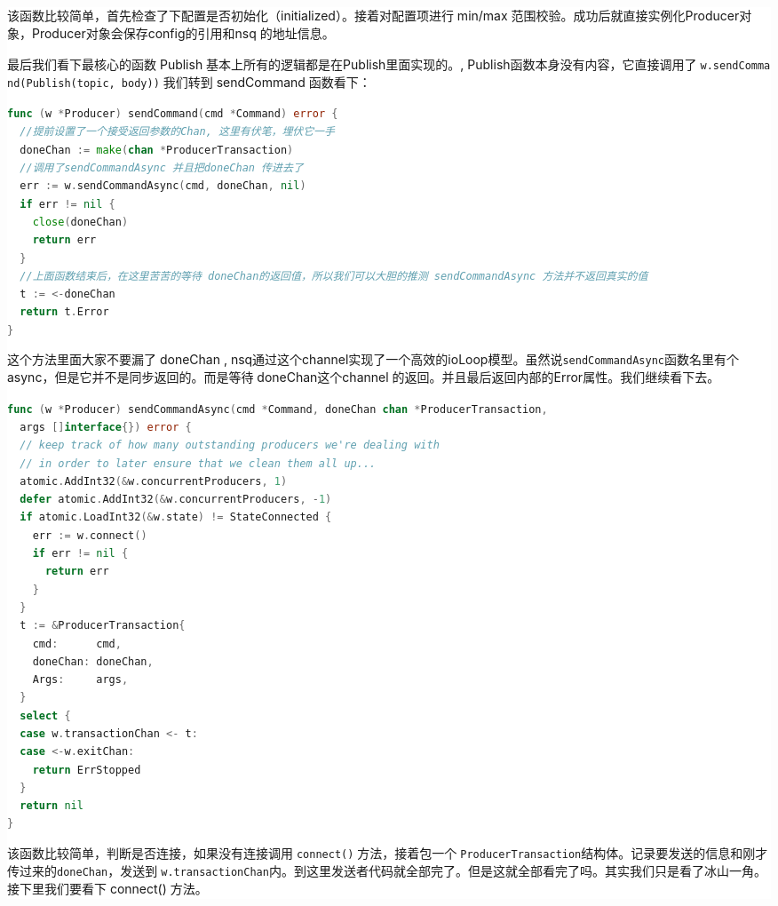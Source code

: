 该函数比较简单，首先检查了下配置是否初始化（initialized）。接着对配置项进行 min/max 范围校验。成功后就直接实例化Producer对象，Producer对象会保存config的引用和nsq 的地址信息。

最后我们看下最核心的函数 Publish 基本上所有的逻辑都是在Publish里面实现的。, Publish函数本身没有内容，它直接调用了 `w.sendCommand(Publish(topic, body))` 我们转到 sendCommand 函数看下：

```go
func (w *Producer) sendCommand(cmd *Command) error {
  //提前设置了一个接受返回参数的Chan, 这里有伏笔，埋伏它一手
  doneChan := make(chan *ProducerTransaction)
  //调用了sendCommandAsync 并且把doneChan 传进去了
  err := w.sendCommandAsync(cmd, doneChan, nil)
  if err != nil {
    close(doneChan)
    return err
  }
  //上面函数结束后，在这里苦苦的等待 doneChan的返回值，所以我们可以大胆的推测 sendCommandAsync 方法并不返回真实的值
  t := <-doneChan
  return t.Error
}
```

这个方法里面大家不要漏了 doneChan , nsq通过这个channel实现了一个高效的ioLoop模型。虽然说`sendCommandAsync`函数名里有个async，但是它并不是同步返回的。而是等待 doneChan这个channel 的返回。并且最后返回内部的Error属性。我们继续看下去。

```go
func (w *Producer) sendCommandAsync(cmd *Command, doneChan chan *ProducerTransaction,
  args []interface{}) error {
  // keep track of how many outstanding producers we're dealing with
  // in order to later ensure that we clean them all up...
  atomic.AddInt32(&w.concurrentProducers, 1)
  defer atomic.AddInt32(&w.concurrentProducers, -1)
  if atomic.LoadInt32(&w.state) != StateConnected {
    err := w.connect()
    if err != nil {
      return err
    }
  }
  t := &ProducerTransaction{
    cmd:      cmd,
    doneChan: doneChan,
    Args:     args,
  }
  select {
  case w.transactionChan <- t:
  case <-w.exitChan:
    return ErrStopped
  }
  return nil
}
```

该函数比较简单，判断是否连接，如果没有连接调用 `connect()` 方法，接着包一个 `ProducerTransaction`结构体。记录要发送的信息和刚才传过来的`doneChan`，发送到 `w.transactionChan`内。到这里发送者代码就全部完了。但是这就全部看完了吗。其实我们只是看了冰山一角。接下里我们要看下 connect() 方法。
